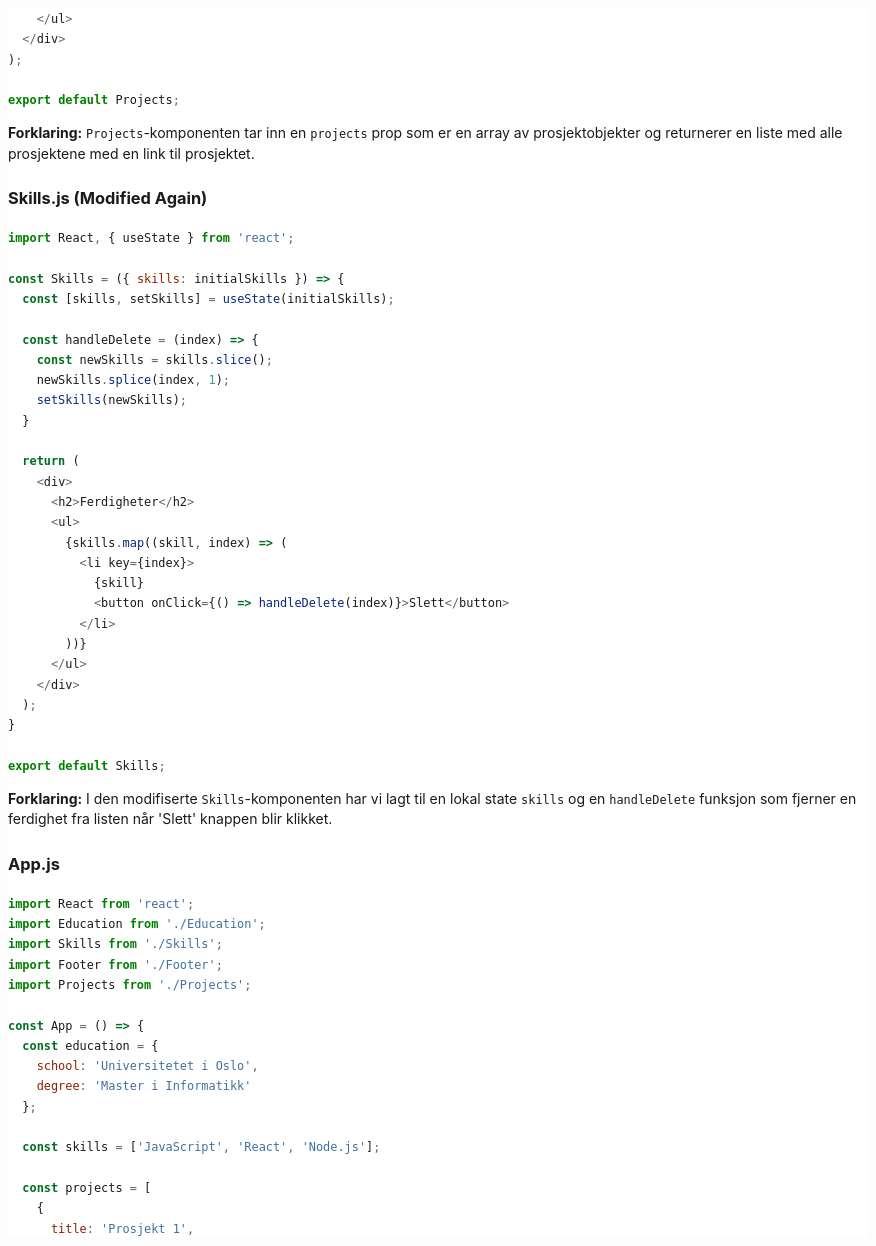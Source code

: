 ```javascript
    </ul>
  </div>
);

export default Projects;
```
**Forklaring:** 
`Projects`-komponenten tar inn en `projects` prop som er en array av prosjektobjekter og returnerer en liste med alle prosjektene med en link til prosjektet.

### **Skills.js (Modified Again)**
```javascript
import React, { useState } from 'react';

const Skills = ({ skills: initialSkills }) => {
  const [skills, setSkills] = useState(initialSkills);

  const handleDelete = (index) => {
    const newSkills = skills.slice();
    newSkills.splice(index, 1);
    setSkills(newSkills);
  }

  return (
    <div>
      <h2>Ferdigheter</h2>
      <ul>
        {skills.map((skill, index) => (
          <li key={index}>
            {skill}
            <button onClick={() => handleDelete(index)}>Slett</button>
          </li>
        ))}
      </ul>
    </div>
  );
}

export default Skills;
```
**Forklaring:** 
I den modifiserte `Skills`-komponenten har vi lagt til en lokal state `skills` og en `handleDelete` funksjon som fjerner en ferdighet fra listen når 'Slett' knappen blir klikket.

### **App.js**
```javascript
import React from 'react';
import Education from './Education';
import Skills from './Skills';
import Footer from './Footer';
import Projects from './Projects';

const App = () => {
  const education = {
    school: 'Universitetet i Oslo',
    degree: 'Master i Informatikk'
  };

  const skills = ['JavaScript', 'React', 'Node.js'];

  const projects = [
    {
      title: 'Prosjekt 1',
```